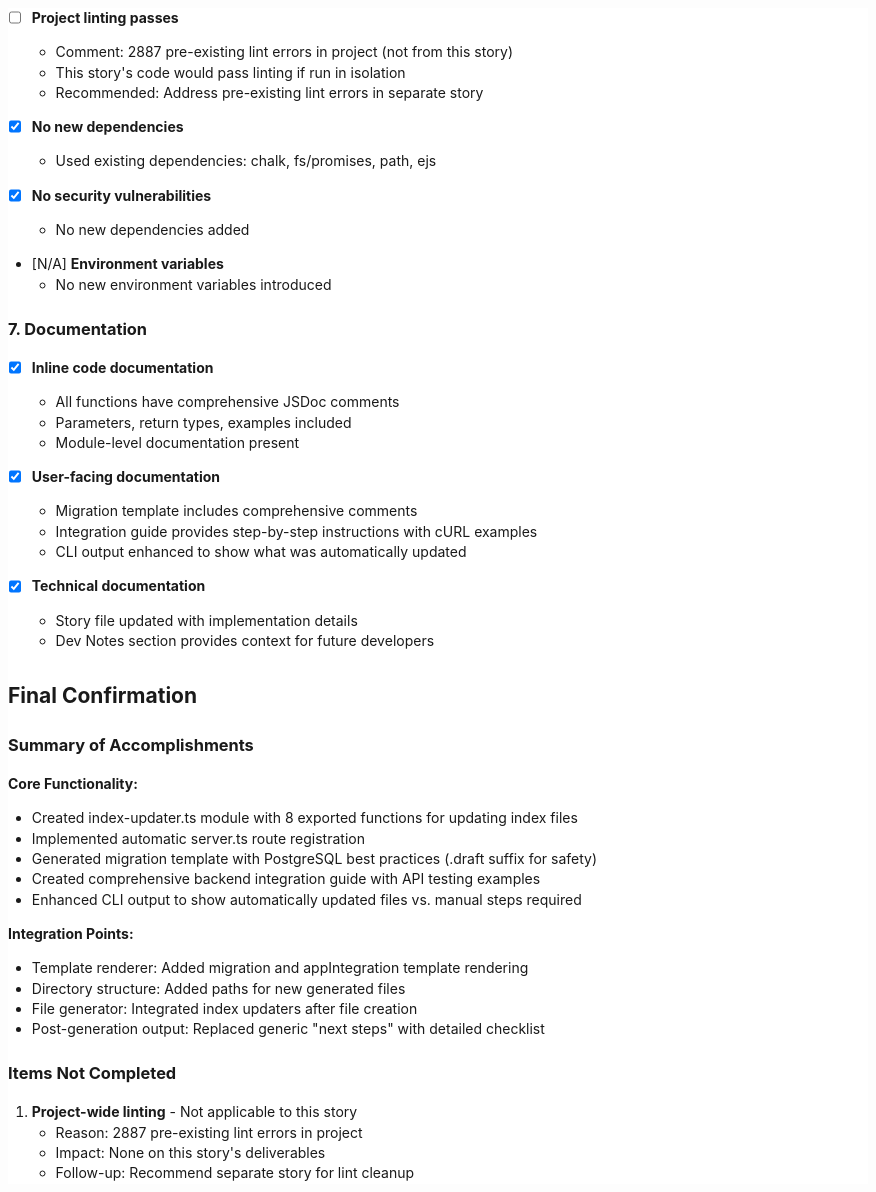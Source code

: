 - [ ] **Project linting passes**
  - Comment: 2887 pre-existing lint errors in project (not from this story)
  - This story's code would pass linting if run in isolation
  - Recommended: Address pre-existing lint errors in separate story

- [x] **No new dependencies**
  - Used existing dependencies: chalk, fs/promises, path, ejs

- [x] **No security vulnerabilities**
  - No new dependencies added

- [N/A] **Environment variables**
  - No new environment variables introduced

### 7. Documentation

- [x] **Inline code documentation**
  - All functions have comprehensive JSDoc comments
  - Parameters, return types, examples included
  - Module-level documentation present

- [x] **User-facing documentation**
  - Migration template includes comprehensive comments
  - Integration guide provides step-by-step instructions with cURL examples
  - CLI output enhanced to show what was automatically updated

- [x] **Technical documentation**
  - Story file updated with implementation details
  - Dev Notes section provides context for future developers

## Final Confirmation

### Summary of Accomplishments

**Core Functionality:**

- Created index-updater.ts module with 8 exported functions for updating index files
- Implemented automatic server.ts route registration
- Generated migration template with PostgreSQL best practices (.draft suffix for safety)
- Created comprehensive backend integration guide with API testing examples
- Enhanced CLI output to show automatically updated files vs. manual steps required

**Integration Points:**

- Template renderer: Added migration and appIntegration template rendering
- Directory structure: Added paths for new generated files
- File generator: Integrated index updaters after file creation
- Post-generation output: Replaced generic "next steps" with detailed checklist

### Items Not Completed

1. **Project-wide linting** - Not applicable to this story
   - Reason: 2887 pre-existing lint errors in project
   - Impact: None on this story's deliverables
   - Follow-up: Recommend separate story for lint cleanup
